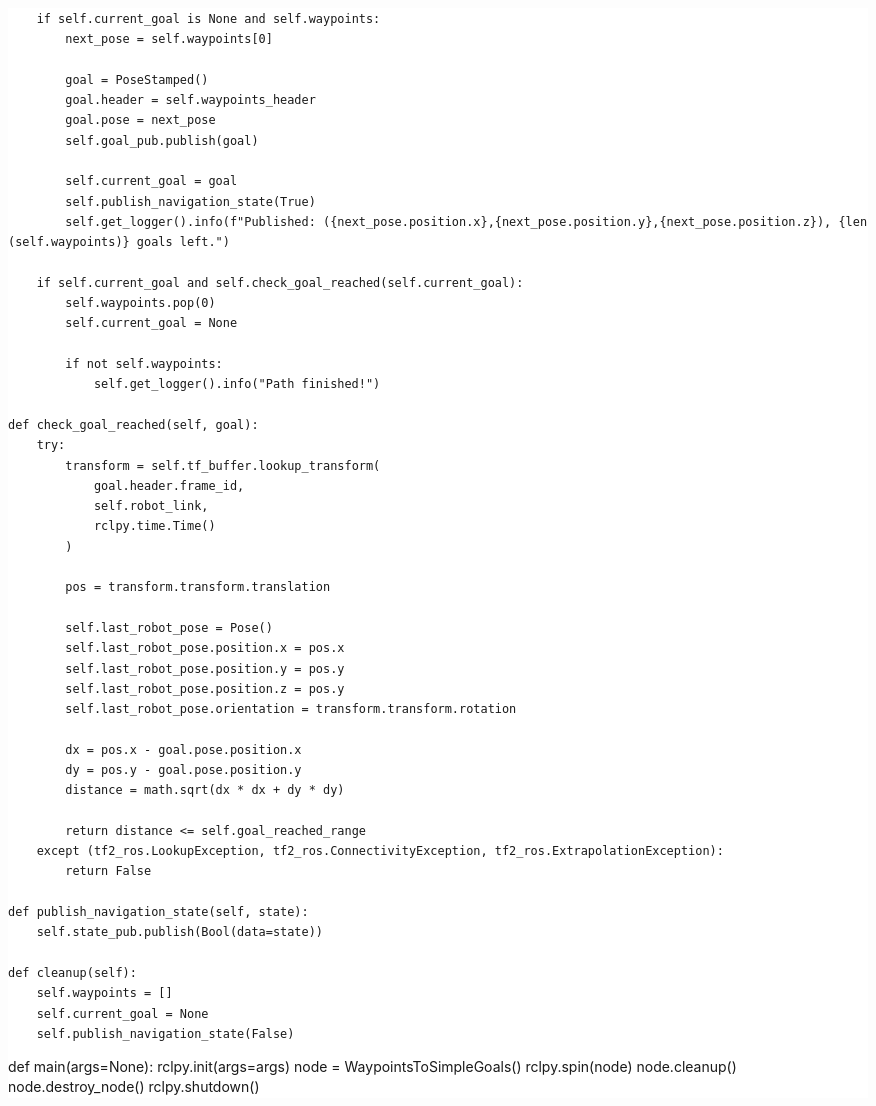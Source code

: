         if self.current_goal is None and self.waypoints:
            next_pose = self.waypoints[0]

            goal = PoseStamped()
            goal.header = self.waypoints_header
            goal.pose = next_pose
            self.goal_pub.publish(goal)

            self.current_goal = goal
            self.publish_navigation_state(True)
            self.get_logger().info(f"Published: ({next_pose.position.x},{next_pose.position.y},{next_pose.position.z}), {len(self.waypoints)} goals left.")

        if self.current_goal and self.check_goal_reached(self.current_goal):
            self.waypoints.pop(0)
            self.current_goal = None

            if not self.waypoints:
                self.get_logger().info("Path finished!")

    def check_goal_reached(self, goal):
        try:
            transform = self.tf_buffer.lookup_transform(
                goal.header.frame_id,
                self.robot_link,
                rclpy.time.Time()
            )

            pos = transform.transform.translation

            self.last_robot_pose = Pose()
            self.last_robot_pose.position.x = pos.x
            self.last_robot_pose.position.y = pos.y
            self.last_robot_pose.position.z = pos.y
            self.last_robot_pose.orientation = transform.transform.rotation

            dx = pos.x - goal.pose.position.x
            dy = pos.y - goal.pose.position.y
            distance = math.sqrt(dx * dx + dy * dy)

            return distance <= self.goal_reached_range
        except (tf2_ros.LookupException, tf2_ros.ConnectivityException, tf2_ros.ExtrapolationException):
            return False

    def publish_navigation_state(self, state):
        self.state_pub.publish(Bool(data=state))

    def cleanup(self):
        self.waypoints = []
        self.current_goal = None
        self.publish_navigation_state(False)


def main(args=None):
    rclpy.init(args=args)
    node = WaypointsToSimpleGoals()
    rclpy.spin(node)
    node.cleanup()
    node.destroy_node()
    rclpy.shutdown()
